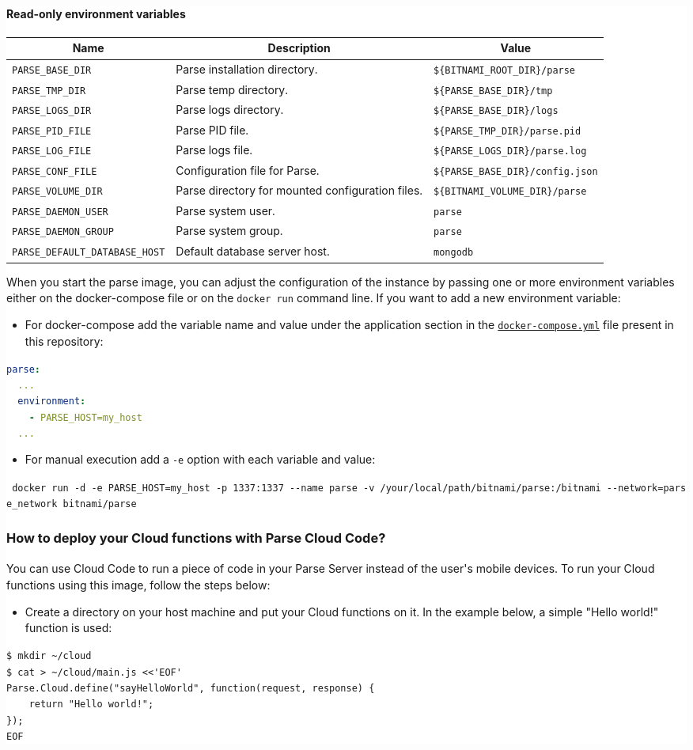 #### Read-only environment variables

| Name                          | Description                                      | Value                           |
|-------------------------------|--------------------------------------------------|---------------------------------|
| `PARSE_BASE_DIR`              | Parse installation directory.                    | `${BITNAMI_ROOT_DIR}/parse`     |
| `PARSE_TMP_DIR`               | Parse temp directory.                            | `${PARSE_BASE_DIR}/tmp`         |
| `PARSE_LOGS_DIR`              | Parse logs directory.                            | `${PARSE_BASE_DIR}/logs`        |
| `PARSE_PID_FILE`              | Parse PID file.                                  | `${PARSE_TMP_DIR}/parse.pid`    |
| `PARSE_LOG_FILE`              | Parse logs file.                                 | `${PARSE_LOGS_DIR}/parse.log`   |
| `PARSE_CONF_FILE`             | Configuration file for Parse.                    | `${PARSE_BASE_DIR}/config.json` |
| `PARSE_VOLUME_DIR`            | Parse directory for mounted configuration files. | `${BITNAMI_VOLUME_DIR}/parse`   |
| `PARSE_DAEMON_USER`           | Parse system user.                               | `parse`                         |
| `PARSE_DAEMON_GROUP`          | Parse system group.                              | `parse`                         |
| `PARSE_DEFAULT_DATABASE_HOST` | Default database server host.                    | `mongodb`                       |

When you start the parse image, you can adjust the configuration of the instance by passing one or more environment variables either on the docker-compose file or on the `docker run` command line. If you want to add a new environment variable:

- For docker-compose add the variable name and value under the application section in the [`docker-compose.yml`](https://github.com/bitnami/containers/blob/main/bitnami/parse/docker-compose.yml) file present in this repository:

```yaml
parse:
  ...
  environment:
    - PARSE_HOST=my_host
  ...
```

- For manual execution add a `-e` option with each variable and value:

```console
 docker run -d -e PARSE_HOST=my_host -p 1337:1337 --name parse -v /your/local/path/bitnami/parse:/bitnami --network=parse_network bitnami/parse
```

### How to deploy your Cloud functions with Parse Cloud Code?

You can use Cloud Code to run a piece of code in your Parse Server instead of the user's mobile devices. To run your Cloud functions using this image, follow the steps below:

- Create a directory on your host machine and put your Cloud functions on it. In the example below, a simple "Hello world!" function is used:

```console
$ mkdir ~/cloud
$ cat > ~/cloud/main.js <<'EOF'
Parse.Cloud.define("sayHelloWorld", function(request, response) {
    return "Hello world!";
});
EOF
```
